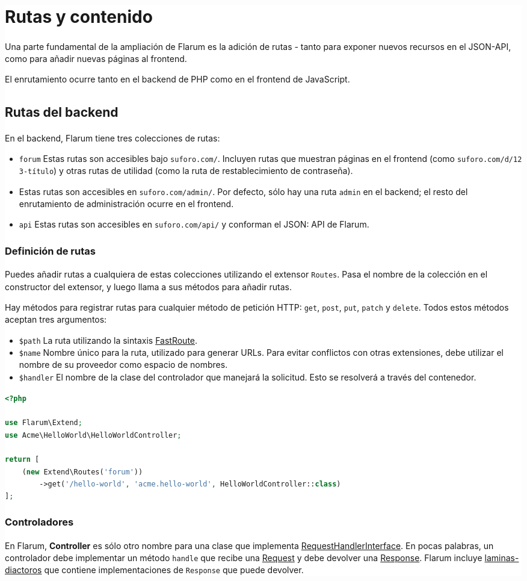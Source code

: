 # Rutas y contenido

Una parte fundamental de la ampliación de Flarum es la adición de rutas - tanto para exponer nuevos recursos en el JSON-API, como para añadir nuevas páginas al frontend.

El enrutamiento ocurre tanto en el backend de PHP como en el frontend de JavaScript.

## Rutas del backend

En el backend, Flarum tiene tres colecciones de rutas:

* `forum` Estas rutas son accesibles bajo `suforo.com/`. Incluyen rutas que muestran páginas en el frontend (como `suforo.com/d/123-título`) y otras rutas de utilidad (como la ruta de restablecimiento de contraseña).

* Estas rutas son accesibles en `suforo.com/admin/`. Por defecto, sólo hay una ruta `admin` en el backend; el resto del enrutamiento de administración ocurre en el frontend.

* `api` Estas rutas son accesibles en `suforo.com/api/` y conforman el JSON: API de Flarum.

### Definición de rutas

Puedes añadir rutas a cualquiera de estas colecciones utilizando el extensor `Routes`. Pasa el nombre de la colección en el constructor del extensor, y luego llama a sus métodos para añadir rutas.

Hay métodos para registrar rutas para cualquier método de petición HTTP: `get`, `post`, `put`, `patch` y `delete`. Todos estos métodos aceptan tres argumentos:

* `$path` La ruta utilizando la sintaxis [FastRoute](https://github.com/nikic/FastRoute#defining-routes).
* `$name` Nombre único para la ruta, utilizado para generar URLs. Para evitar conflictos con otras extensiones, debe utilizar el nombre de su proveedor como espacio de nombres.
* `$handler` El nombre de la clase del controlador que manejará la solicitud. Esto se resolverá a través del contenedor.

```php
<?php

use Flarum\Extend;
use Acme\HelloWorld\HelloWorldController;

return [
    (new Extend\Routes('forum'))
        ->get('/hello-world', 'acme.hello-world', HelloWorldController::class)
];
```

### Controladores

En Flarum, **Controller** es sólo otro nombre para una clase que implementa [RequestHandlerInterface](https://github.com/php-fig/http-server-handler/blob/master/src/RequestHandlerInterface.php). En pocas palabras, un controlador debe implementar un método `handle` que recibe una [Request](https://github.com/php-fig/http-message/blob/master/src/ServerRequestInterface.php) y debe devolver una [Response](https://github.com/php-fig/http-message/blob/master/src/ResponseInterface.php). Flarum incluye [laminas-diactoros](https://github.com/laminas/laminas-diactoros) que contiene implementaciones de `Response` que puede devolver.

